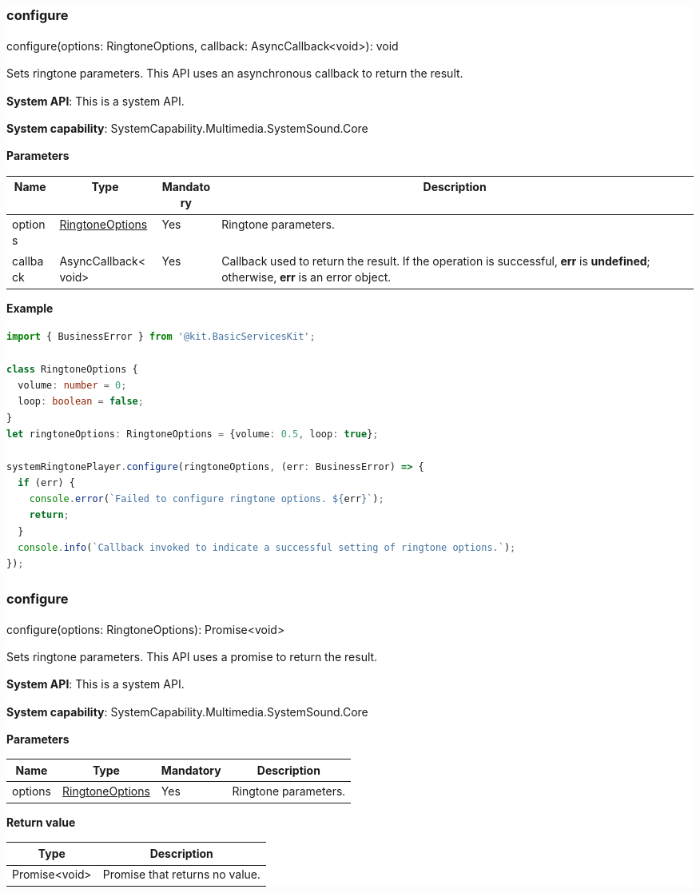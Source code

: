 ### configure

configure(options: RingtoneOptions, callback: AsyncCallback&lt;void&gt;): void

Sets ringtone parameters. This API uses an asynchronous callback to return the result.

**System API**: This is a system API.

**System capability**: SystemCapability.Multimedia.SystemSound.Core

**Parameters**

| Name  | Type                                     | Mandatory| Description                      |
| -------- | -----------------------------------------| ---- | ------------------------- |
| options  | [RingtoneOptions](#ringtoneoptions)      | Yes  | Ringtone parameters.            |
| callback | AsyncCallback&lt;void&gt;                | Yes  | Callback used to return the result. If the operation is successful, **err** is **undefined**; otherwise, **err** is an error object.|

**Example**

```ts
import { BusinessError } from '@kit.BasicServicesKit';

class RingtoneOptions {
  volume: number = 0;
  loop: boolean = false;
}
let ringtoneOptions: RingtoneOptions = {volume: 0.5, loop: true};

systemRingtonePlayer.configure(ringtoneOptions, (err: BusinessError) => {
  if (err) {
    console.error(`Failed to configure ringtone options. ${err}`);
    return;
  }
  console.info(`Callback invoked to indicate a successful setting of ringtone options.`);
});
```

### configure

configure(options: RingtoneOptions): Promise&lt;void&gt;

Sets ringtone parameters. This API uses a promise to return the result.

**System API**: This is a system API.

**System capability**: SystemCapability.Multimedia.SystemSound.Core

**Parameters**

| Name  | Type                                     | Mandatory| Description                      |
| -------- | -----------------------------------------| ---- | ------------------------- |
| options  | [RingtoneOptions](#ringtoneoptions)      | Yes  | Ringtone parameters.             |

**Return value**

| Type               | Description                           |
| ------------------- | ------------------------------- |
| Promise&lt;void&gt; | Promise that returns no value.|
